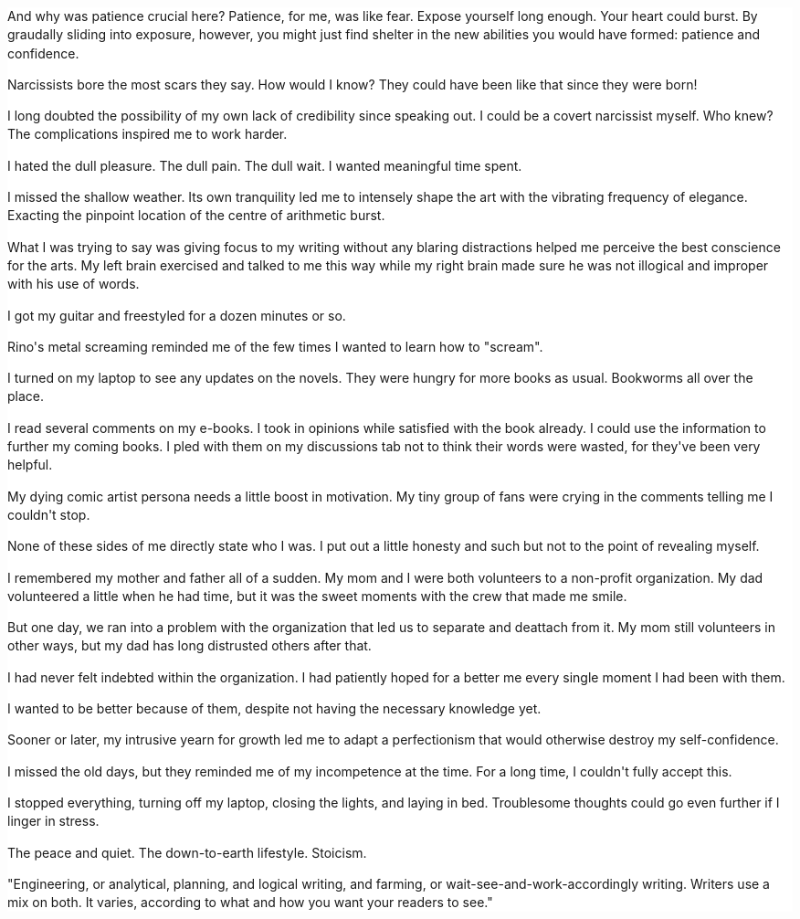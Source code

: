 And why was patience crucial here? Patience, for me, was like fear. Expose yourself long enough. Your heart could burst. By graudally sliding into exposure, however, you might just find shelter in the new abilities you would have formed: patience and confidence.

Narcissists bore the most scars they say. How would I know? They could have been like that since they were born!

I long doubted the possibility of my own lack of credibility since speaking out. I could be a covert narcissist myself. Who knew? The complications inspired me to work harder.

I hated the dull pleasure. The dull pain. The dull wait. I wanted meaningful time spent.

I missed the shallow weather. Its own tranquility led me to intensely shape the art with the vibrating frequency of elegance. Exacting the pinpoint location of the centre of arithmetic burst.

What I was trying to say was giving focus to my writing without any blaring distractions helped me perceive the best conscience for the arts. My left brain exercised and talked to me this way while my right brain made sure he was not illogical and improper with his use of words.

I got my guitar and freestyled for a dozen minutes or so.

Rino's metal screaming reminded me of the few times I wanted to learn how to "scream".

I turned on my laptop to see any updates on the novels. They were hungry for more books as usual. Bookworms all over the place.

I read several comments on my e-books. I took in opinions while satisfied with the book already. I could use the information to further my coming books. I pled with them on my discussions tab not to think their words were wasted, for they've been very helpful.

My dying comic artist persona needs a little boost in motivation. My tiny group of fans were crying in the comments telling me I couldn't stop.

None of these sides of me directly state who I was. I put out a little honesty and such but not to the point of revealing myself.

I remembered my mother and father all of a sudden. My mom and I were both volunteers to a non-profit organization. My dad volunteered a little when he had time, but it was the sweet moments with the crew that made me smile.

But one day, we ran into a problem with the organization that led us to separate and deattach from it. My mom still volunteers in other ways, but my dad has long distrusted others after that.

I had never felt indebted within the organization. I had patiently hoped for a better me every single moment I had been with them.

I wanted to be better because of them, despite not having the necessary knowledge yet.

Sooner or later, my intrusive yearn for growth led me to adapt a perfectionism that would otherwise destroy my self-confidence.

I missed the old days, but they reminded me of my incompetence at the time. For a long time, I couldn't fully accept this.

I stopped everything, turning off my laptop, closing the lights, and laying in bed. Troublesome thoughts could go even further if I linger in stress.

The peace and quiet. The down-to-earth lifestyle. Stoicism.

"Engineering, or analytical, planning, and logical writing, and farming, or wait-see-and-work-accordingly writing. Writers use a mix on both. It varies, according to what and how you want your readers to see."

